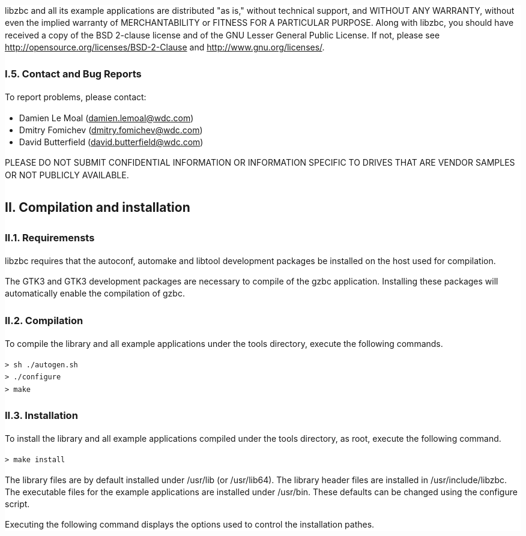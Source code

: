 libzbc  and all  its  example applications  are  distributed "as  is,"
without technical support, and WITHOUT  ANY WARRANTY, without even the
implied  warranty  of  MERCHANTABILITY  or FITNESS  FOR  A  PARTICULAR
PURPOSE.  Along  with libzbc, you should  have received a copy  of the
BSD 2-clause license and of the GNU Lesser General Public License.  If
not,  please   see  <http://opensource.org/licenses/BSD-2-Clause>  and
<http://www.gnu.org/licenses/>.

### I.5. Contact and Bug Reports

To report problems, please contact:
* Damien Le Moal  (damien.lemoal@wdc.com)
* Dmitry Fomichev (dmitry.fomichev@wdc.com)
* David Butterfield (david.butterfield@wdc.com)

PLEASE DO NOT SUBMIT CONFIDENTIAL INFORMATION OR INFORMATION SPECIFIC
TO DRIVES THAT ARE VENDOR SAMPLES OR NOT PUBLICLY AVAILABLE.

## II. Compilation and installation

### II.1. Requiremensts

libzbc requires  that the  autoconf, automake and  libtool development
packages be installed on the host used for compilation.

The GTK3 and GTK3 development packages are necessary to compile of the
gzbc application. Installing these  packages will automatically enable
the compilation of gzbc.

### II.2. Compilation

To compile  the library and  all example applications under  the tools
directory, execute the following commands.

	> sh ./autogen.sh
	> ./configure
	> make

### II.3. Installation

To install the library and all example applications compiled under the
tools directory, as root, execute the following command.

	> make install

The  library  files  are  by  default  installed  under  /usr/lib  (or
/usr/lib64).    The   library   header    files   are   installed   in
/usr/include/libzbc. The executable files for the example applications
are installed under /usr/bin.  These defaults can be changed using the
configure script.


Executing the following command displays the options used to control
the installation pathes.
